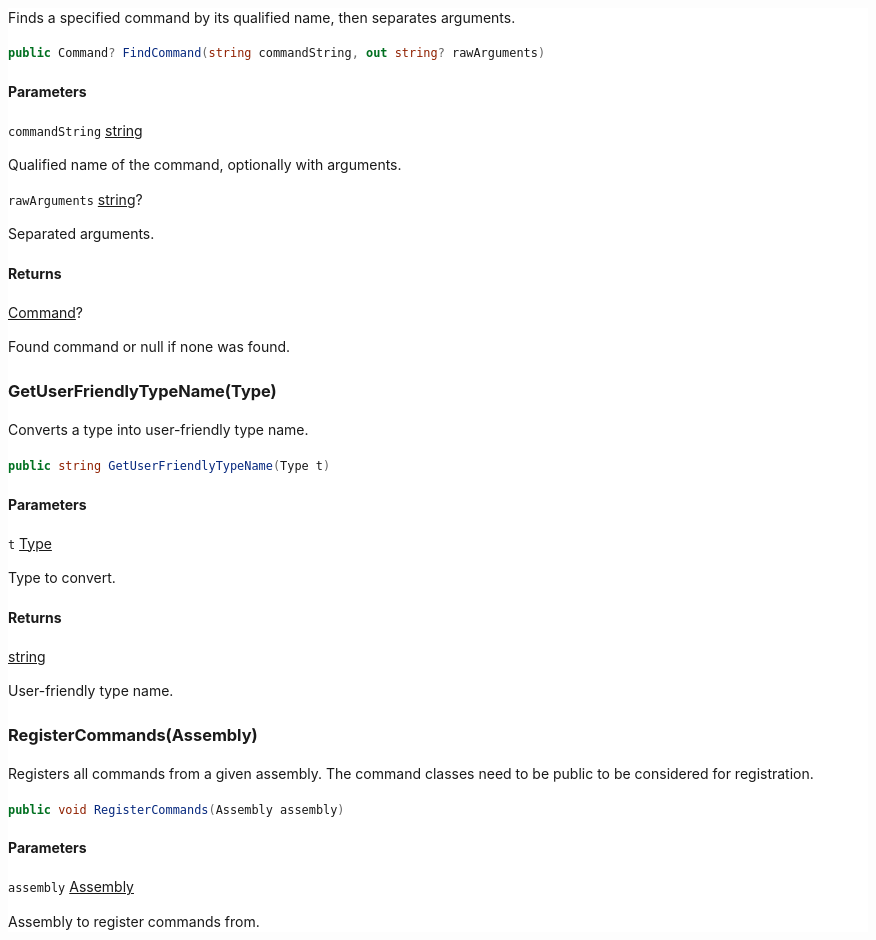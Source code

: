 Finds a specified command by its qualified name, then separates arguments.

```csharp
public Command? FindCommand(string commandString, out string? rawArguments)
```

#### Parameters

`commandString` [string](https://learn.microsoft.com/dotnet/api/system.string)

Qualified name of the command, optionally with arguments.

`rawArguments` [string](https://learn.microsoft.com/dotnet/api/system.string)?

Separated arguments.

#### Returns

[Command](DSharpPlus.CommandsNext.Command.md)?

Found command or null if none was found.

### <a id="DSharpPlus_CommandsNext_CommandsNextExtension_GetUserFriendlyTypeName_System_Type_"></a>GetUserFriendlyTypeName\(Type\)

Converts a type into user-friendly type name.

```csharp
public string GetUserFriendlyTypeName(Type t)
```

#### Parameters

`t` [Type](https://learn.microsoft.com/dotnet/api/system.type)

Type to convert.

#### Returns

[string](https://learn.microsoft.com/dotnet/api/system.string)

User-friendly type name.

### <a id="DSharpPlus_CommandsNext_CommandsNextExtension_RegisterCommands_System_Reflection_Assembly_"></a>RegisterCommands\(Assembly\)

Registers all commands from a given assembly. The command classes need to be public to be considered for registration.

```csharp
public void RegisterCommands(Assembly assembly)
```

#### Parameters

`assembly` [Assembly](https://learn.microsoft.com/dotnet/api/system.reflection.assembly)

Assembly to register commands from.

